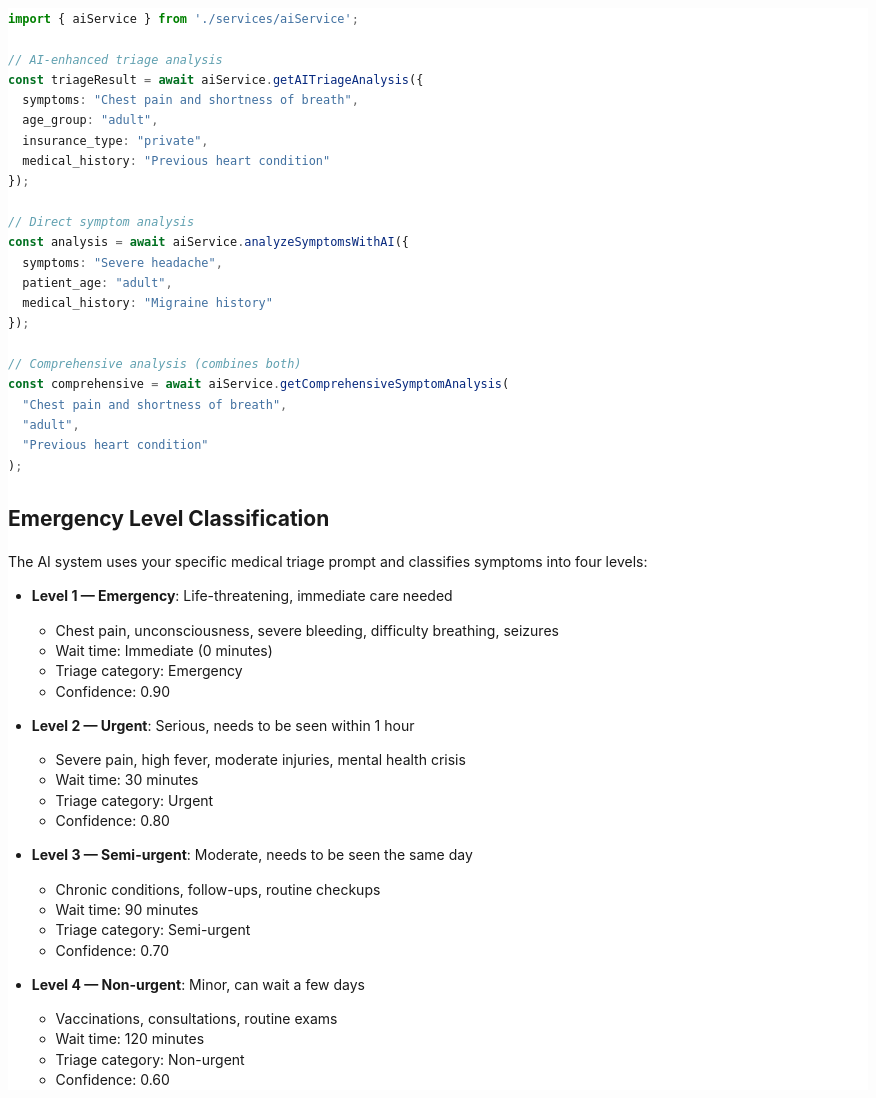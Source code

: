 ```typescript
import { aiService } from './services/aiService';

// AI-enhanced triage analysis
const triageResult = await aiService.getAITriageAnalysis({
  symptoms: "Chest pain and shortness of breath",
  age_group: "adult",
  insurance_type: "private",
  medical_history: "Previous heart condition"
});

// Direct symptom analysis
const analysis = await aiService.analyzeSymptomsWithAI({
  symptoms: "Severe headache",
  patient_age: "adult",
  medical_history: "Migraine history"
});

// Comprehensive analysis (combines both)
const comprehensive = await aiService.getComprehensiveSymptomAnalysis(
  "Chest pain and shortness of breath",
  "adult",
  "Previous heart condition"
);
```

## Emergency Level Classification

The AI system uses your specific medical triage prompt and classifies symptoms into four levels:

- **Level 1 — Emergency**: Life-threatening, immediate care needed
  - Chest pain, unconsciousness, severe bleeding, difficulty breathing, seizures
  - Wait time: Immediate (0 minutes)
  - Triage category: Emergency
  - Confidence: 0.90

- **Level 2 — Urgent**: Serious, needs to be seen within 1 hour
  - Severe pain, high fever, moderate injuries, mental health crisis
  - Wait time: 30 minutes
  - Triage category: Urgent
  - Confidence: 0.80

- **Level 3 — Semi-urgent**: Moderate, needs to be seen the same day
  - Chronic conditions, follow-ups, routine checkups
  - Wait time: 90 minutes
  - Triage category: Semi-urgent
  - Confidence: 0.70

- **Level 4 — Non-urgent**: Minor, can wait a few days
  - Vaccinations, consultations, routine exams
  - Wait time: 120 minutes
  - Triage category: Non-urgent
  - Confidence: 0.60
